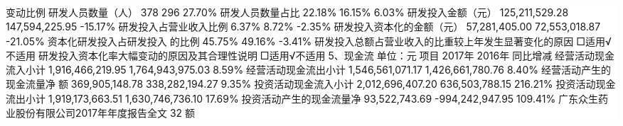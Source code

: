 变动比例
研发人员数量（人）
378
296
27.70%
研发人员数量占比
22.18%
16.15%
6.03%
研发投入金额（元）
125,211,529.28
147,594,225.95
-15.17%
研发投入占营业收入比例
6.37%
8.72%
-2.35%
研发投入资本化的金额（元）
57,281,405.00
72,553,018.87
-21.05%
资本化研发投入占研发投入
的比例
45.75%
49.16%
-3.41%
研发投入总额占营业收入的比重较上年发生显著变化的原因
□适用√不适用
研发投入资本化率大幅变动的原因及其合理性说明
□适用√不适用
5、现金流
单位：元
项目
2017年
2016年
同比增减
经营活动现金流入小计
1,916,466,219.95
1,764,943,975.03
8.59%
经营活动现金流出小计
1,546,561,071.17
1,426,661,780.76
8.40%
经营活动产生的现金流量净
额
369,905,148.78
338,282,194.27
9.35%
投资活动现金流入小计
2,012,696,407.20
636,503,788.15
216.21%
投资活动现金流出小计
1,919,173,663.51
1,630,746,736.10
17.69%
投资活动产生的现金流量净
93,522,743.69
-994,242,947.95
109.41%
广东众生药业股份有限公司2017年年度报告全文
32
额